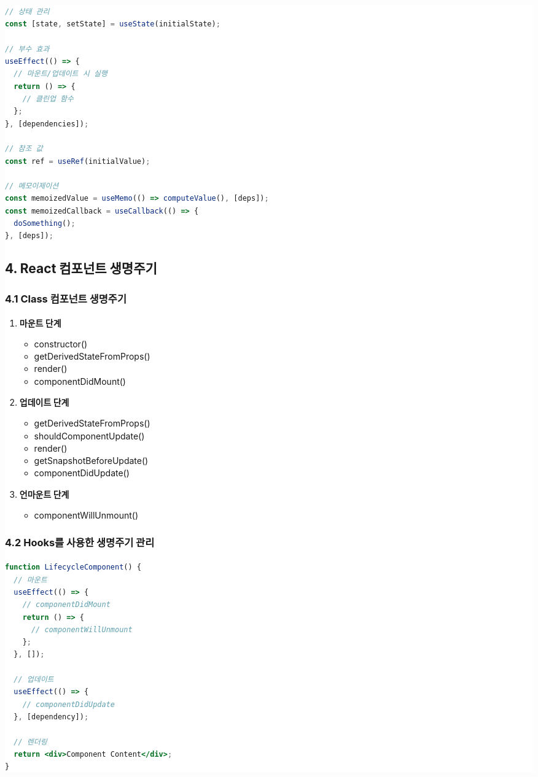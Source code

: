```jsx
// 상태 관리
const [state, setState] = useState(initialState);

// 부수 효과
useEffect(() => {
  // 마운트/업데이트 시 실행
  return () => {
    // 클린업 함수
  };
}, [dependencies]);

// 참조 값
const ref = useRef(initialValue);

// 메모이제이션
const memoizedValue = useMemo(() => computeValue(), [deps]);
const memoizedCallback = useCallback(() => {
  doSomething();
}, [deps]);
```

## 4. React 컴포넌트 생명주기

### 4.1 Class 컴포넌트 생명주기

1. **마운트 단계**
   - constructor()
   - getDerivedStateFromProps()
   - render()
   - componentDidMount()

2. **업데이트 단계**
   - getDerivedStateFromProps()
   - shouldComponentUpdate()
   - render()
   - getSnapshotBeforeUpdate()
   - componentDidUpdate()

3. **언마운트 단계**
   - componentWillUnmount()

### 4.2 Hooks를 사용한 생명주기 관리

```jsx
function LifecycleComponent() {
  // 마운트
  useEffect(() => {
    // componentDidMount
    return () => {
      // componentWillUnmount
    };
  }, []);

  // 업데이트
  useEffect(() => {
    // componentDidUpdate
  }, [dependency]);

  // 렌더링
  return <div>Component Content</div>;
}
```
